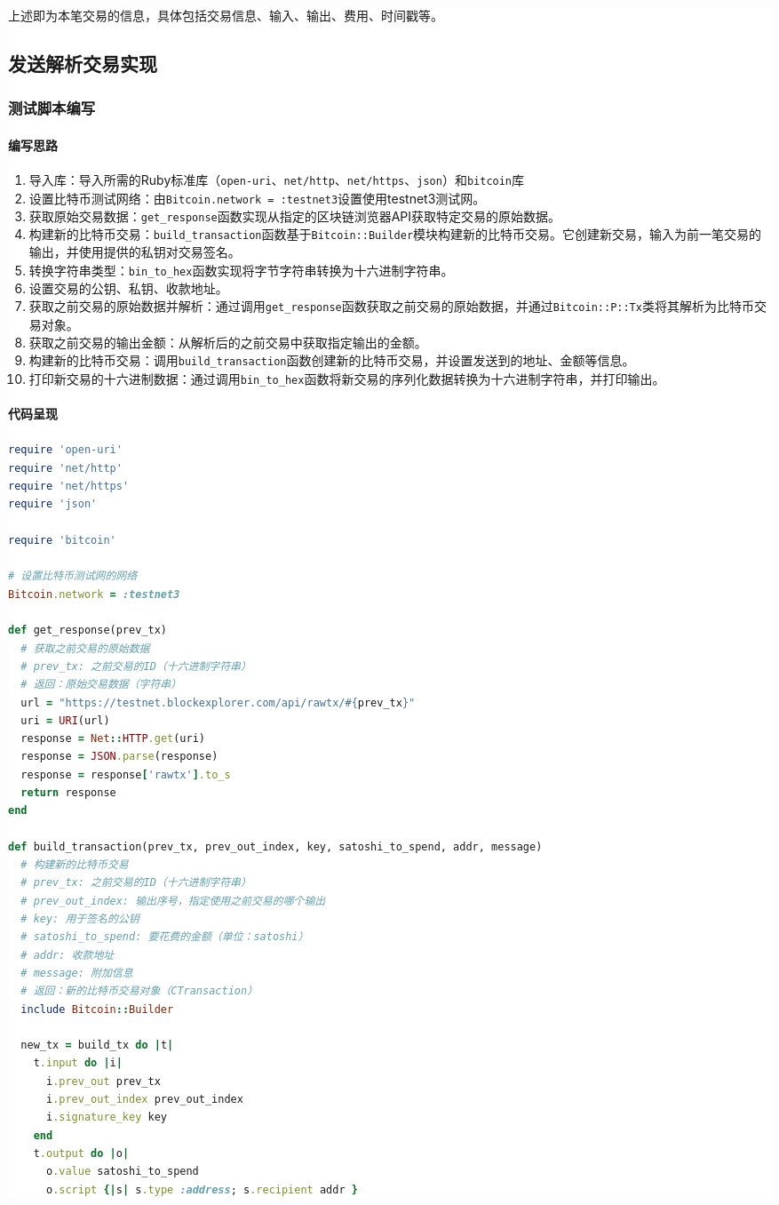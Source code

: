 上述即为本笔交易的信息，具体包括交易信息、输入、输出、费用、时间戳等。

## 发送解析交易实现

### 测试脚本编写

#### 编写思路

1. 导入库：导入所需的Ruby标准库（`open-uri`、`net/http`、`net/https`、`json`）和`bitcoin`库
2. 设置比特币测试网络：由`Bitcoin.network = :testnet3`设置使用testnet3测试网。
3. 获取原始交易数据：`get_response`函数实现从指定的区块链浏览器API获取特定交易的原始数据。
4. 构建新的比特币交易：`build_transaction`函数基于`Bitcoin::Builder`模块构建新的比特币交易。它创建新交易，输入为前一笔交易的输出，并使用提供的私钥对交易签名。
5. 转换字符串类型：`bin_to_hex`函数实现将字节字符串转换为十六进制字符串。
6. 设置交易的公钥、私钥、收款地址。
7. 获取之前交易的原始数据并解析：通过调用`get_response`函数获取之前交易的原始数据，并通过`Bitcoin::P::Tx`类将其解析为比特币交易对象。
8. 获取之前交易的输出金额：从解析后的之前交易中获取指定输出的金额。
9. 构建新的比特币交易：调用`build_transaction`函数创建新的比特币交易，并设置发送到的地址、金额等信息。
10. 打印新交易的十六进制数据：通过调用`bin_to_hex`函数将新交易的序列化数据转换为十六进制字符串，并打印输出。

#### 代码呈现

```ruby
require 'open-uri'
require 'net/http'
require 'net/https'
require 'json'

require 'bitcoin'

# 设置比特币测试网的网络
Bitcoin.network = :testnet3

def get_response(prev_tx)
  # 获取之前交易的原始数据
  # prev_tx: 之前交易的ID（十六进制字符串）
  # 返回：原始交易数据（字符串）
  url = "https://testnet.blockexplorer.com/api/rawtx/#{prev_tx}"
  uri = URI(url)
  response = Net::HTTP.get(uri)
  response = JSON.parse(response)
  response = response['rawtx'].to_s
  return response
end

def build_transaction(prev_tx, prev_out_index, key, satoshi_to_spend, addr, message)
  # 构建新的比特币交易
  # prev_tx: 之前交易的ID（十六进制字符串）
  # prev_out_index: 输出序号，指定使用之前交易的哪个输出
  # key: 用于签名的公钥
  # satoshi_to_spend: 要花费的金额（单位：satoshi）
  # addr: 收款地址
  # message: 附加信息
  # 返回：新的比特币交易对象（CTransaction）
  include Bitcoin::Builder

  new_tx = build_tx do |t|
    t.input do |i|
      i.prev_out prev_tx
      i.prev_out_index prev_out_index
      i.signature_key key
    end
    t.output do |o|
      o.value satoshi_to_spend
      o.script {|s| s.type :address; s.recipient addr }
```